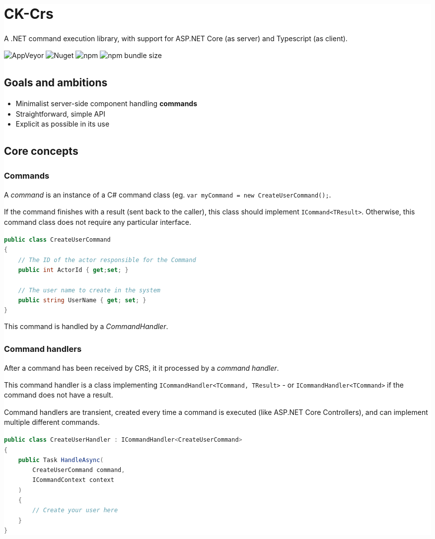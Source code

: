 # CK-Crs

A .NET command execution library, with support for ASP.NET Core (as server) and Typescript (as client).

![AppVeyor](https://img.shields.io/appveyor/build/Signature-OpenSource/crs.svg) ![Nuget](https://img.shields.io/nuget/vpre/CK.Crs.AspNetCore.svg) ![npm](https://img.shields.io/npm/v/@signature/crs-client) ![npm bundle size](https://img.shields.io/bundlephobia/minzip/@signature/crs-client)

## Goals and ambitions

* Minimalist server-side component handling **commands**
* Straightforward, simple API
* Explicit as possible in its use

## Core concepts

### Commands

A *command* is an instance of a C# command class (eg. `var myCommand = new CreateUserCommand();`.

If the command finishes with a result (sent back to the caller), this class should implement `ICommand<TResult>`.
Otherwise, this command class does not require any particular interface.

```csharp
public class CreateUserCommand
{
    // The ID of the actor responsible for the Command
    public int ActorId { get;set; }

    // The user name to create in the system
    public string UserName { get; set; }
}
```

This command is handled by a *CommandHandler*.

### Command handlers

After a command has been received by CRS, it it processed by a *command handler*.

This command handler is a class implementing `ICommandHandler<TCommand, TResult>` - or `ICommandHandler<TCommand>` if the command does not have a result.

Command handlers are transient, created every time a command is executed (like ASP.NET Core Controllers), and can implement multiple different commands.

```csharp
public class CreateUserHandler : ICommandHandler<CreateUserCommand>
{
    public Task HandleAsync(
        CreateUserCommand command,
        ICommandContext context
    )
    {
        // Create your user here
    }
}
```
